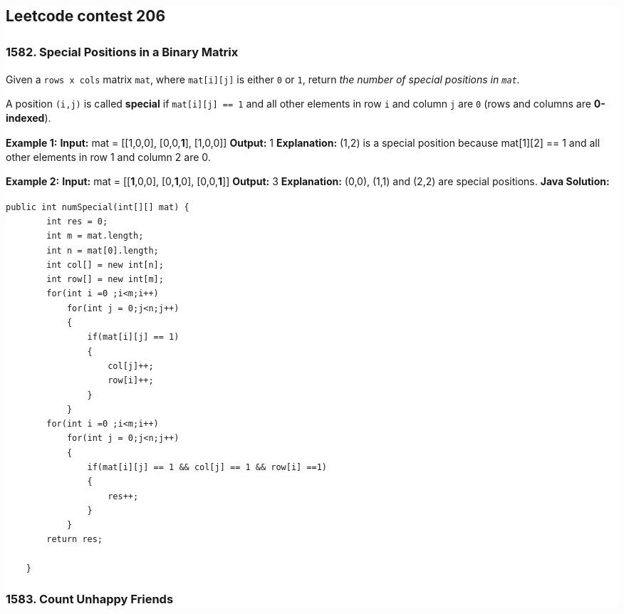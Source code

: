 ## Leetcode contest 206


### 1582.  Special Positions in a Binary Matrix

Given a `rows x cols` matrix `mat`, where  `mat[i][j]`  is either  `0`  or  `1`, return  _the number of special positions in  `mat`._

A position  `(i,j)`  is called  **special** if `mat[i][j] == 1`  and all other elements in row  `i` and column  `j` are  `0`  (rows and columns are  **0-indexed**).

**Example 1:**
**Input:** mat = [[1,0,0],
              [0,0,**1**],
              [1,0,0]]
**Output:** 1
**Explanation:** (1,2) is a special position because mat[1][2] == 1 and all other elements in row 1 and column 2 are 0.

**Example 2:**
**Input:** mat = [[**1**,0,0],
              [0,**1**,0],
              [0,0,**1**]]
**Output:** 3
**Explanation:** (0,0), (1,1) and (2,2) are special positions.
**Java Solution:**
```
public int numSpecial(int[][] mat) {    
        int res = 0;
        int m = mat.length;
        int n = mat[0].length;
        int col[] = new int[n];
        int row[] = new int[m];
        for(int i =0 ;i<m;i++)
            for(int j = 0;j<n;j++)
            {
                if(mat[i][j] == 1)
                {
                    col[j]++;
                    row[i]++;
                }
            }
        for(int i =0 ;i<m;i++)
            for(int j = 0;j<n;j++)
            {
                if(mat[i][j] == 1 && col[j] == 1 && row[i] ==1)
                {
                    res++;
                }
            }
        return res;
        
    }
```
### 1583.  Count Unhappy Friends
